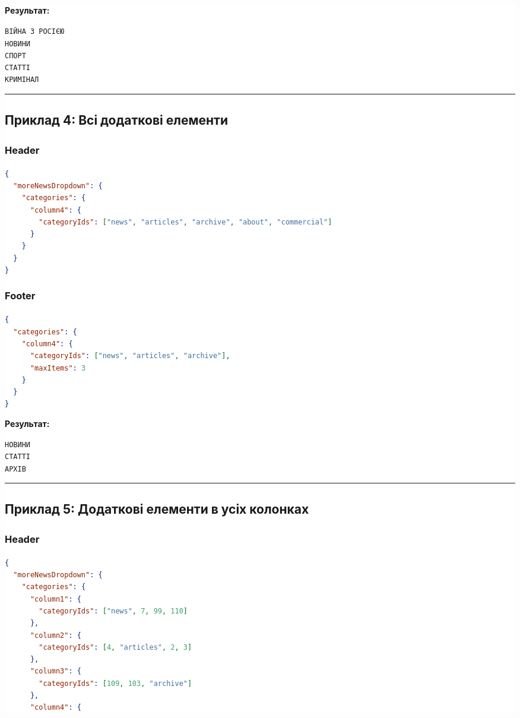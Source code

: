 **Результат:**
```
ВІЙНА З РОСІЄЮ
НОВИНИ
СПОРТ
СТАТТІ
КРИМІНАЛ
```

---

## Приклад 4: Всі додаткові елементи

### Header
```json
{
  "moreNewsDropdown": {
    "categories": {
      "column4": {
        "categoryIds": ["news", "articles", "archive", "about", "commercial"]
      }
    }
  }
}
```

### Footer
```json
{
  "categories": {
    "column4": {
      "categoryIds": ["news", "articles", "archive"],
      "maxItems": 3
    }
  }
}
```

**Результат:**
```
НОВИНИ
СТАТТІ
АРХІВ
```

---

## Приклад 5: Додаткові елементи в усіх колонках

### Header
```json
{
  "moreNewsDropdown": {
    "categories": {
      "column1": {
        "categoryIds": ["news", 7, 99, 110]
      },
      "column2": {
        "categoryIds": [4, "articles", 2, 3]
      },
      "column3": {
        "categoryIds": [109, 103, "archive"]
      },
      "column4": {
```